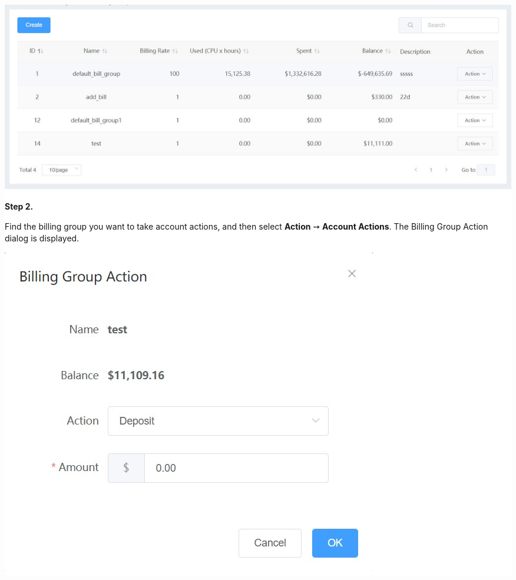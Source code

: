 <img src="user_img/admin/billgroup_list.jpg">

**Step 2.**

Find the billing group you want to take account actions, and then select **Action** ➙ **Account Actions**.
The Billing Group Action dialog is displayed.

<img src="user_img/admin/billgroup_deposit.jpg">
